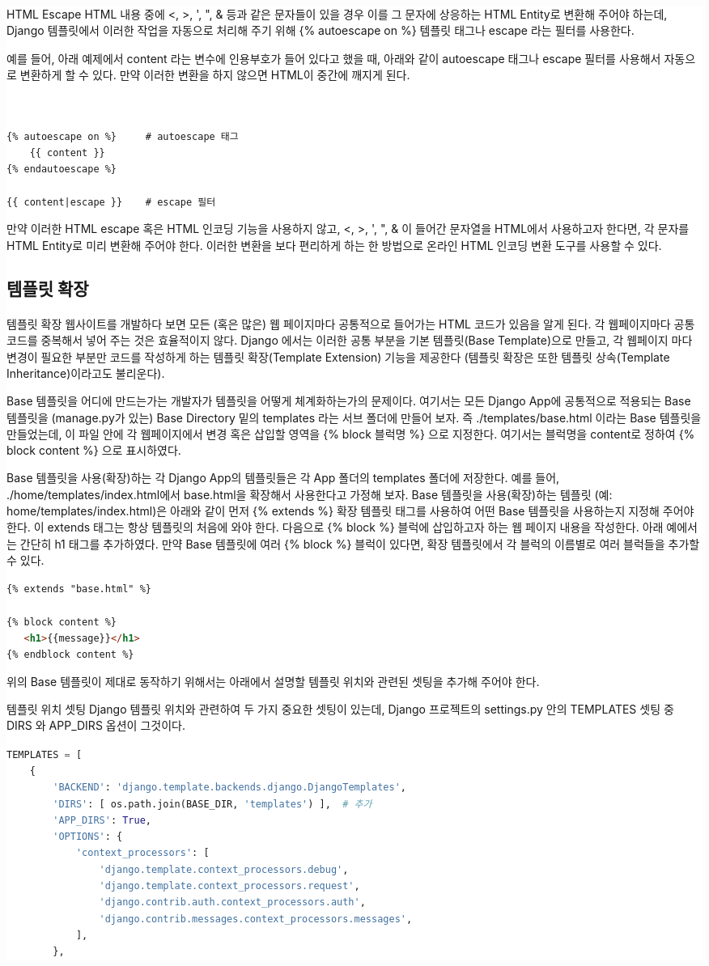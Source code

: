 

HTML Escape
HTML 내용 중에 <, >, ', ", & 등과 같은 문자들이 있을 경우 이를 그 문자에 상응하는 HTML Entity로 변환해 주어야 하는데, Django 템플릿에서 이러한 작업을 자동으로 처리해 주기 위해 {% autoescape on %} 템플릿 태그나 escape 라는 필터를 사용한다.

예를 들어, 아래 예제에서 content 라는 변수에 인용부호가 들어 있다고 했을 때, 아래와 같이 autoescape 태그나 escape 필터를 사용해서 자동으로 변환하게 할 수 있다. 만약 이러한 변환을 하지 않으면 HTML이 중간에 깨지게 된다.

```html


{% autoescape on %}     # autoescape 태그
	{{ content }}
{% endautoescape %}

{{ content|escape }}    # escape 필터
```



만약 이러한 HTML escape 혹은 HTML 인코딩 기능을 사용하지 않고, <, >, ', ", & 이 들어간 문자열을 HTML에서 사용하고자 한다면, 각 문자를 HTML Entity로 미리 변환해 주어야 한다. 이러한 변환을 보다 편리하게 하는 한 방법으로 온라인 HTML 인코딩 변환 도구를 사용할 수 있다.

## 템플릿 확장

템플릿 확장
웹사이트를 개발하다 보면 모든 (혹은 많은) 웹 페이지마다 공통적으로 들어가는 HTML 코드가 있음을 알게 된다. 각 웹페이지마다 공통 코드를 중복해서 넣어 주는 것은 효율적이지 않다. Django 에서는 이러한 공통 부분을 기본 템플릿(Base Template)으로 만들고, 각 웹페이지 마다 변경이 필요한 부분만 코드를 작성하게 하는 템플릿 확장(Template Extension) 기능을 제공한다 (템플릿 확장은 또한 템플릿 상속(Template Inheritance)이라고도 불리운다).

Base 템플릿을 어디에 만드는가는 개발자가 템플릿을 어떻게 체계화하는가의 문제이다. 여기서는 모든 Django App에 공통적으로 적용되는 Base 템플릿을 (manage.py가 있는) Base Directory 밑의 templates 라는 서브 폴더에 만들어 보자. 즉 ./templates/base.html 이라는 Base 템플릿을 만들었는데, 이 파일 안에 각 웹페이지에서 변경 혹은 삽입할 영역을 {% block 블럭명 %} 으로 지정한다. 여기서는 블럭명을 content로 정하여 {% block content %} 으로 표시하였다.


Base 템플릿을 사용(확장)하는 각 Django App의 템플릿들은 각 App 폴더의 templates 폴더에 저장한다. 예를 들어, ./home/templates/index.html에서 base.html을 확장해서 사용한다고 가정해 보자. Base 템플릿을 사용(확장)하는 템플릿 (예: home/templates/index.html)은 아래와 같이 먼저 {% extends %} 확장 템플릿 태그를 사용하여 어떤 Base 템플릿을 사용하는지 지정해 주어야 한다. 이 extends 태그는 항상 템플릿의 처음에 와야 한다. 다음으로 {% block %} 블럭에 삽입하고자 하는 웹 페이지 내용을 작성한다. 아래 예에서는 간단히 h1 태그를 추가하였다. 만약 Base 템플릿에 여러 {% block %} 블럭이 있다면, 확장 템플릿에서 각 블럭의 이름별로 여러 블럭들을 추가할 수 있다.

```html
{% extends "base.html" %}

{% block content %}
   <h1>{{message}}</h1>
{% endblock content %}
```

위의 Base 템플릿이 제대로 동작하기 위해서는 아래에서 설명할 템플릿 위치와 관련된 셋팅을 추가해 주어야 한다.

템플릿 위치 셋팅
Django 템플릿 위치와 관련하여 두 가지 중요한 셋팅이 있는데, Django 프로젝트의 settings.py 안의 TEMPLATES 셋팅 중 DIRS 와 APP_DIRS 옵션이 그것이다.

```python
TEMPLATES = [
    {
        'BACKEND': 'django.template.backends.django.DjangoTemplates',
        'DIRS': [ os.path.join(BASE_DIR, 'templates') ],  # 추가
        'APP_DIRS': True,
        'OPTIONS': {
            'context_processors': [
                'django.template.context_processors.debug',
                'django.template.context_processors.request',
                'django.contrib.auth.context_processors.auth',
                'django.contrib.messages.context_processors.messages',
            ],
        },
```